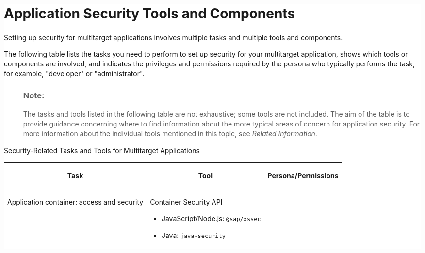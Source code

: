 

# Application Security Tools and Components

Setting up security for multitarget applications involves multiple tasks and multiple tools and components.



The following table lists the tasks you need to perform to set up security for your multitarget application, shows which tools or components are involved, and indicates the privileges and permissions required by the persona who typically performs the task, for example, "developer" or "administrator".

> ### Note:  
> The tasks and tools listed in the following table are not exhaustive; some tools are not included. The aim of the table is to provide guidance concerning where to find information about the more typical areas of concern for application security. For more information about the individual tools mentioned in this topic, see *Related Information*.

<a name="loioa004e4fb650c480f9beee556295f21af__table_qhw_bwp_3bb"/>Security-Related Tasks and Tools for Multitarget Applications


<table>
<tr>
<th valign="top">

Task



</th>
<th valign="top">

Tool



</th>
<th valign="top">

Persona/Permissions



</th>
</tr>
<tr>
<td valign="top">

Application container: access and security



</td>
<td valign="top">

Container Security API

-   JavaScript/Node.js: `@sap/xssec` 

-   Java: `java-security`
